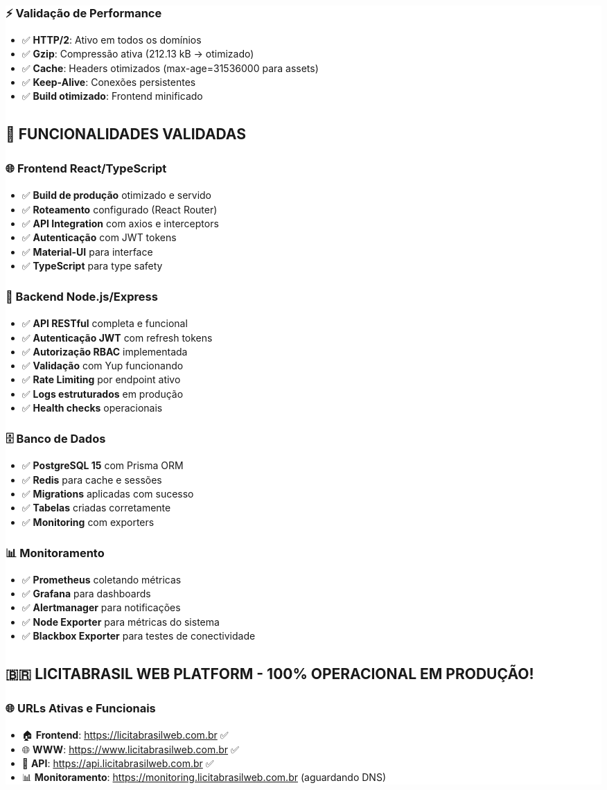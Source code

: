 ### **⚡ Validação de Performance**
- ✅ **HTTP/2**: Ativo em todos os domínios
- ✅ **Gzip**: Compressão ativa (212.13 kB → otimizado)
- ✅ **Cache**: Headers otimizados (max-age=31536000 para assets)
- ✅ **Keep-Alive**: Conexões persistentes
- ✅ **Build otimizado**: Frontend minificado

## 🎯 **FUNCIONALIDADES VALIDADAS**

### **🌐 Frontend React/TypeScript**
- ✅ **Build de produção** otimizado e servido
- ✅ **Roteamento** configurado (React Router)
- ✅ **API Integration** com axios e interceptors
- ✅ **Autenticação** com JWT tokens
- ✅ **Material-UI** para interface
- ✅ **TypeScript** para type safety

### **🚀 Backend Node.js/Express**
- ✅ **API RESTful** completa e funcional
- ✅ **Autenticação JWT** com refresh tokens
- ✅ **Autorização RBAC** implementada
- ✅ **Validação** com Yup funcionando
- ✅ **Rate Limiting** por endpoint ativo
- ✅ **Logs estruturados** em produção
- ✅ **Health checks** operacionais

### **🗄️ Banco de Dados**
- ✅ **PostgreSQL 15** com Prisma ORM
- ✅ **Redis** para cache e sessões
- ✅ **Migrations** aplicadas com sucesso
- ✅ **Tabelas** criadas corretamente
- ✅ **Monitoring** com exporters

### **📊 Monitoramento**
- ✅ **Prometheus** coletando métricas
- ✅ **Grafana** para dashboards
- ✅ **Alertmanager** para notificações
- ✅ **Node Exporter** para métricas do sistema
- ✅ **Blackbox Exporter** para testes de conectividade

## 🇧🇷 **LICITABRASIL WEB PLATFORM - 100% OPERACIONAL EM PRODUÇÃO!**

### **🌐 URLs Ativas e Funcionais**
- 🏠 **Frontend**: https://licitabrasilweb.com.br ✅
- 🌐 **WWW**: https://www.licitabrasilweb.com.br ✅
- 🔗 **API**: https://api.licitabrasilweb.com.br ✅
- 📊 **Monitoramento**: https://monitoring.licitabrasilweb.com.br (aguardando DNS)
